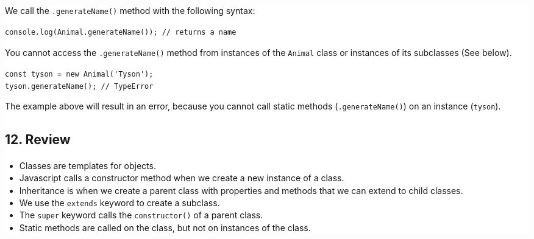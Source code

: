 We call the `.generateName()` method with the following syntax:
```
console.log(Animal.generateName()); // returns a name
```
You cannot access the `.generateName()` method from instances of the `Animal` class or instances of its subclasses (See below).
```
const tyson = new Animal('Tyson'); 
tyson.generateName(); // TypeError
```
The example above will result in an error, because you cannot call static methods (`.generateName()`) on an instance (`tyson`).


## 12. Review
- Classes are templates for objects.
- Javascript calls a constructor method when we create a new instance of a class.
- Inheritance is when we create a parent class with properties and methods that we can extend to child classes.
- We use the `extends` keyword to create a subclass.
- The `super` keyword calls the `constructor()` of a parent class.
- Static methods are called on the class, but not on instances of the class.